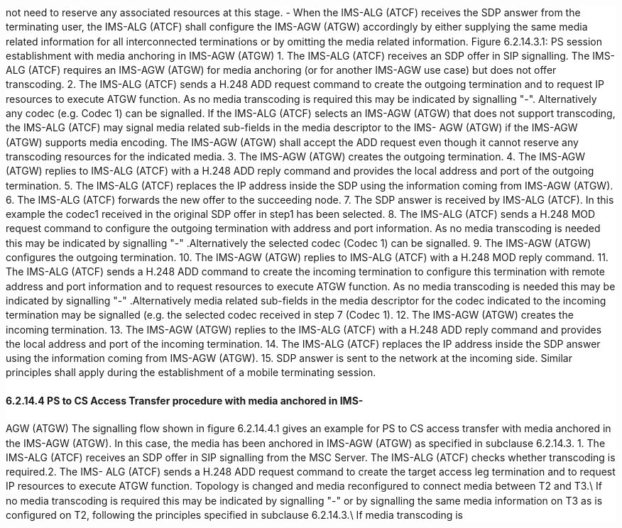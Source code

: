 not need to reserve any associated resources at this stage.
\- When the IMS-ALG (ATCF) receives the SDP answer from the terminating user,
the IMS-ALG (ATCF) shall configure the IMS-AGW (ATGW) accordingly by either
supplying the same media related information for all interconnected
terminations or by omitting the media related information.
Figure 6.2.14.3.1: PS session establishment with media anchoring in IMS-AGW
(ATGW)
1\. The IMS-ALG (ATCF) receives an SDP offer in SIP signalling. The IMS-ALG
(ATCF) requires an IMS-AGW (ATGW) for media anchoring (or for another IMS-AGW
use case) but does not offer transcoding.
2\. The IMS-ALG (ATCF) sends a H.248 ADD request command to create the
outgoing termination and to request IP resources to execute ATGW function. As
no media transcoding is required this may be indicated by signalling \"-\".
Alternatively any codec (e.g. Codec 1) can be signalled. If the IMS-ALG (ATCF)
selects an IMS-AGW (ATGW) that does not support transcoding, the IMS-ALG
(ATCF) may signal media related sub-fields in the media descriptor to the IMS-
AGW (ATGW) if the IMS-AGW (ATGW) supports media encoding. The IMS-AGW (ATGW)
shall accept the ADD request even though it cannot reserve any transcoding
resources for the indicated media.
3\. The IMS-AGW (ATGW) creates the outgoing termination.
4\. The IMS-AGW (ATGW) replies to IMS-ALG (ATCF) with a H.248 ADD reply
command and provides the local address and port of the outgoing termination.
5\. The IMS-ALG (ATCF) replaces the IP address inside the SDP using the
information coming from IMS-AGW (ATGW).
6\. The IMS-ALG (ATCF) forwards the new offer to the succeeding node.
7\. The SDP answer is received by IMS-ALG (ATCF). In this example the codec1
received in the original SDP offer in step1 has been selected.
8\. The IMS-ALG (ATCF) sends a H.248 MOD request command to configure the
outgoing termination with address and port information. As no media
transcoding is needed this may be indicated by signalling \"-\" .Alternatively
the selected codec (Codec 1) can be signalled.
9\. The IMS-AGW (ATGW) configures the outgoing termination.
10\. The IMS-AGW (ATGW) replies to IMS-ALG (ATCF) with a H.248 MOD reply
command.
11\. The IMS-ALG (ATCF) sends a H.248 ADD command to create the incoming
termination to configure this termination with remote address and port
information and to request resources to execute ATGW function. As no media
transcoding is needed this may be indicated by signalling \"-\" .Alternatively
media related sub-fields in the media descriptor for the codec indicated to
the incoming termination may be signalled (e.g. the selected codec received in
step 7 (Codec 1).
12\. The IMS-AGW (ATGW) creates the incoming termination.
13\. The IMS-AGW (ATGW) replies to the IMS-ALG (ATCF) with a H.248 ADD reply
command and provides the local address and port of the incoming termination.
14\. The IMS-ALG (ATCF) replaces the IP address inside the SDP answer using
the information coming from IMS-AGW (ATGW).
15\. SDP answer is sent to the network at the incoming side.
Similar principles shall apply during the establishment of a mobile
terminating session.
#### 6.2.14.4 PS to CS Access Transfer procedure with media anchored in IMS-
AGW (ATGW)
The signalling flow shown in figure 6.2.14.4.1 gives an example for PS to CS
access transfer with media anchored in the IMS-AGW (ATGW). In this case, the
media has been anchored in IMS-AGW (ATGW) as specified in subclause 6.2.14.3.
1\. The IMS-ALG (ATCF) receives an SDP offer in SIP signalling from the MSC
Server. The IMS-ALG (ATCF) checks whether transcoding is required.2. The IMS-
ALG (ATCF) sends a H.248 ADD request command to create the target access leg
termination and to request IP resources to execute ATGW function. Topology is
changed and media reconfigured to connect media between T2 and T3.\ If no
media transcoding is required this may be indicated by signalling \"-\" or by
signalling the same media information on T3 as is configured on T2, following
the principles specified in subclause 6.2.14.3.\ If media transcoding is